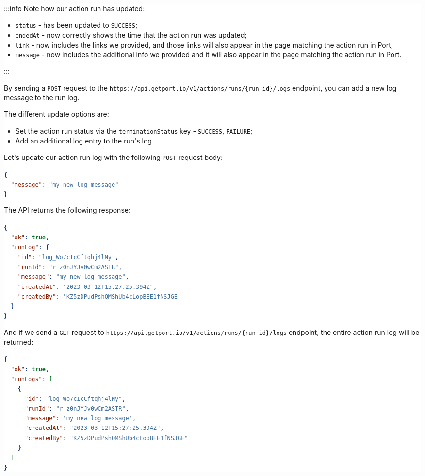 :::info
Note how our action run has updated:

- `status` - has been updated to `SUCCESS`;
- `endedAt` - now correctly shows the time that the action run was updated;
- `link` - now includes the links we provided, and those links will also appear in the page matching the action run in Port;
- `message` - now includes the additional info we provided and it will also appear in the page matching the action run in Port.

:::

</TabItem>

<TabItem value="logs" label="Run logs">

By sending a `POST` request to the `https://api.getport.io/v1/actions/runs/{run_id}/logs` endpoint, you can add a new log message to the run log.

The different update options are:

- Set the action run status via the `terminationStatus` key - `SUCCESS`, `FAILURE`;
- Add an additional log entry to the run's log.

Let's update our action run log with the following `POST` request body:

```json showLineNumbers
{
  "message": "my new log message"
}
```

The API returns the following response:

```json showLineNumbers
{
  "ok": true,
  "runLog": {
    "id": "log_Wo7cIcCftqhj4lNy",
    "runId": "r_z0nJYJv0wCm2ASTR",
    "message": "my new log message",
    "createdAt": "2023-03-12T15:27:25.394Z",
    "createdBy": "KZ5zDPudPshQMShUb4cLopBEE1fNSJGE"
  }
}
```

And if we send a `GET` request to `https://api.getport.io/v1/actions/runs/{run_id}/logs` endpoint, the entire action run log will be returned:

```json showLineNumbers
{
  "ok": true,
  "runLogs": [
    {
      "id": "log_Wo7cIcCftqhj4lNy",
      "runId": "r_z0nJYJv0wCm2ASTR",
      "message": "my new log message",
      "createdAt": "2023-03-12T15:27:25.394Z",
      "createdBy": "KZ5zDPudPshQMShUb4cLopBEE1fNSJGE"
    }
  ]
}
```
